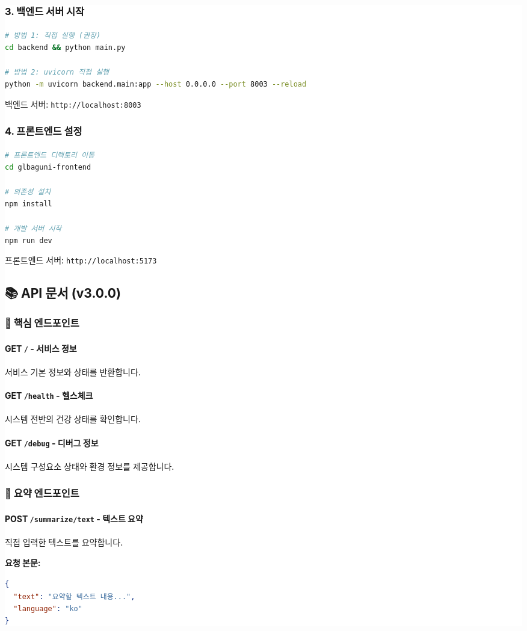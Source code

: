 ### 3. 백엔드 서버 시작

```bash
# 방법 1: 직접 실행 (권장)
cd backend && python main.py

# 방법 2: uvicorn 직접 실행
python -m uvicorn backend.main:app --host 0.0.0.0 --port 8003 --reload
```

백엔드 서버: `http://localhost:8003`

### 4. 프론트엔드 설정

```bash
# 프론트엔드 디렉토리 이동
cd glbaguni-frontend

# 의존성 설치
npm install

# 개발 서버 시작
npm run dev
```

프론트엔드 서버: `http://localhost:5173`

## 📚 API 문서 (v3.0.0)

### 🔄 **핵심 엔드포인트**

#### GET `/` - 서비스 정보
서비스 기본 정보와 상태를 반환합니다.

#### GET `/health` - 헬스체크
시스템 전반의 건강 상태를 확인합니다.

#### GET `/debug` - 디버그 정보
시스템 구성요소 상태와 환경 정보를 제공합니다.

### 📝 **요약 엔드포인트**

#### POST `/summarize/text` - 텍스트 요약
직접 입력한 텍스트를 요약합니다.

**요청 본문:**
```json
{
  "text": "요약할 텍스트 내용...",
  "language": "ko"
}
```
